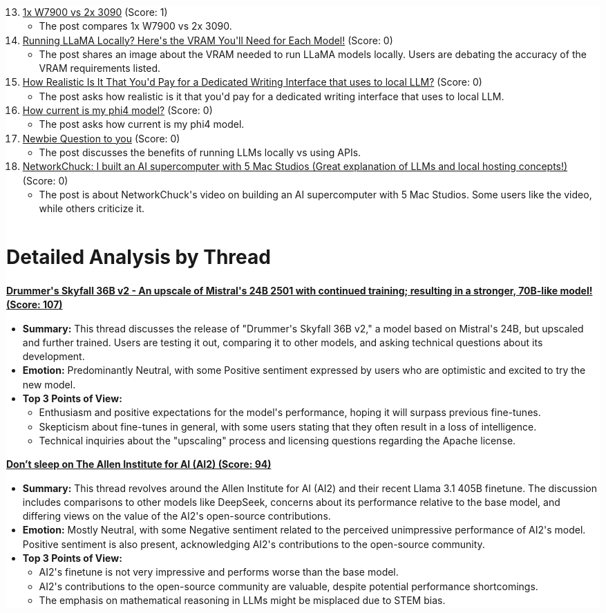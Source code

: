 13. [1x W7900 vs 2x 3090](https://www.reddit.com/r/LocalLLaMA/comments/1irs53c/1x_w7900_vs_2x_3090/) (Score: 1)
    *   The post compares 1x W7900 vs 2x 3090.
14. [Running LLaMA Locally? Here's the VRAM You'll Need for Each Model!](https://i.redd.it/hgdfw41jfqje1.jpeg) (Score: 0)
    *   The post shares an image about the VRAM needed to run LLaMA models locally. Users are debating the accuracy of the VRAM requirements listed.
15. [How Realistic Is It That You'd Pay for a Dedicated Writing Interface that uses to local LLM?](https://www.reddit.com/r/LocalLLaMA/comments/1irmw9n/how_realistic_is_it_that_youd_pay_for_a_dedicated/) (Score: 0)
    *   The post asks how realistic is it that you'd pay for a dedicated writing interface that uses to local LLM.
16. [How current is my phi4 model?](https://www.reddit.com/r/LocalLLaMA/comments/1irnkc1/how_current_is_my_phi4_model/) (Score: 0)
    *   The post asks how current is my phi4 model.
17. [Newbie Question to you](https://www.reddit.com/r/LocalLLaMA/comments/1irnled/newbie_question_to_you/) (Score: 0)
    *   The post discusses the benefits of running LLMs locally vs using APIs.
18. [NetworkChuck: I built an AI supercomputer with 5 Mac Studios (Great explanation of LLMs and local hosting concepts!)](https://www.youtube.com/watch?v=Ju0ndy2kwlw) (Score: 0)
    *   The post is about NetworkChuck's video on building an AI supercomputer with 5 Mac Studios. Some users like the video, while others criticize it.

# Detailed Analysis by Thread
**[Drummer's Skyfall 36B v2 - An upscale of Mistral's 24B 2501 with continued training; resulting in a stronger, 70B-like model! (Score: 107)](https://huggingface.co/TheDrummer/Skyfall-36B-v2)**
*   **Summary:** This thread discusses the release of "Drummer's Skyfall 36B v2," a model based on Mistral's 24B, but upscaled and further trained. Users are testing it out, comparing it to other models, and asking technical questions about its development.
*   **Emotion:** Predominantly Neutral, with some Positive sentiment expressed by users who are optimistic and excited to try the new model.
*   **Top 3 Points of View:**
    *   Enthusiasm and positive expectations for the model's performance, hoping it will surpass previous fine-tunes.
    *   Skepticism about fine-tunes in general, with some users stating that they often result in a loss of intelligence.
    *   Technical inquiries about the "upscaling" process and licensing questions regarding the Apache license.

**[Don’t sleep on The Allen Institute for AI (AI2) (Score: 94)](https://www.emergingtechbrew.com/stories/2025/02/07/allen-institute-open-source-model-deepseek?mbcid=38624075.320719&mblid=76a9d29d5c33&mid=4bf97fa50758e4f9907627b7deaa5807&utm_campaign=etb&utm_medium=newsletter&utm_source=morning_brew)**
*   **Summary:** This thread revolves around the Allen Institute for AI (AI2) and their recent Llama 3.1 405B finetune. The discussion includes comparisons to other models like DeepSeek, concerns about its performance relative to the base model, and differing views on the value of the AI2's open-source contributions.
*   **Emotion:** Mostly Neutral, with some Negative sentiment related to the perceived unimpressive performance of AI2's model. Positive sentiment is also present, acknowledging AI2's contributions to the open-source community.
*   **Top 3 Points of View:**
    *   AI2's finetune is not very impressive and performs worse than the base model.
    *   AI2's contributions to the open-source community are valuable, despite potential performance shortcomings.
    *   The emphasis on mathematical reasoning in LLMs might be misplaced due to STEM bias.
